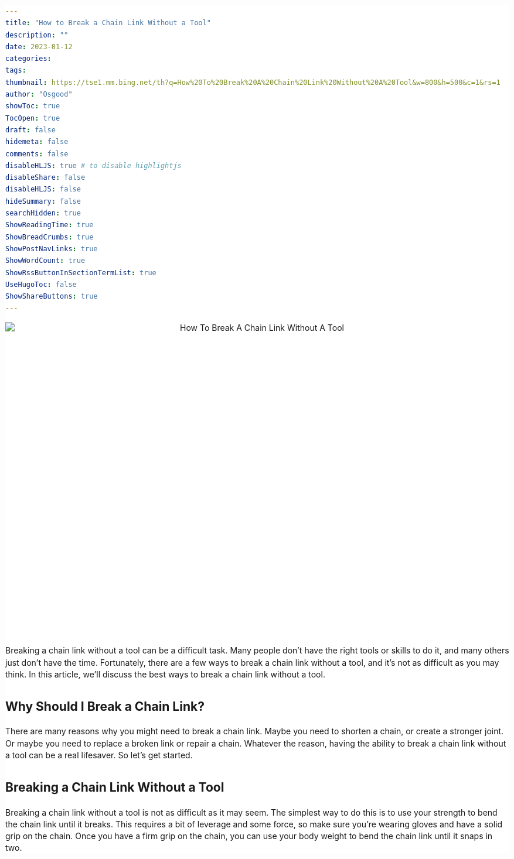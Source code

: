 ```yaml
---
title: "How to Break a Chain Link Without a Tool"
description: ""
date: 2023-01-12
categories: 
tags: 
thumbnail: https://tse1.mm.bing.net/th?q=How%20To%20Break%20A%20Chain%20Link%20Without%20A%20Tool&w=800&h=500&c=1&rs=1
author: "Osgood"
showToc: true
TocOpen: true
draft: false
hidemeta: false
comments: false
disableHLJS: true # to disable highlightjs
disableShare: false
disableHLJS: false
hideSummary: false
searchHidden: true
ShowReadingTime: true
ShowBreadCrumbs: true
ShowPostNavLinks: true
ShowWordCount: true
ShowRssButtonInSectionTermList: true
UseHugoToc: false
ShowShareButtons: true
---
```


<center>
	<img src="https://tse1.mm.bing.net/th?q=How%20To%20Break%20A%20Chain%20Link%20Without%20A%20Tool&w=800&h=500&c=1&rs=1" alt="How To Break A Chain Link Without A Tool" width="800" height="500" style="display: block; width: 100%; height: auto">
</center>

<p>Breaking a chain link without a tool can be a difficult task. Many people don’t have the right tools or skills to do it, and many others just don’t have the time. Fortunately, there are a few ways to break a chain link without a tool, and it’s not as difficult as you may think. In this article, we’ll discuss the best ways to break a chain link without a tool.</p>

<h2>Why Should I Break a Chain Link?</h2>

<p>There are many reasons why you might need to break a chain link. Maybe you need to shorten a chain, or create a stronger joint. Or maybe you need to replace a broken link or repair a chain. Whatever the reason, having the ability to break a chain link without a tool can be a real lifesaver. So let’s get started.</p>

<h2>Breaking a Chain Link Without a Tool</h2>

<p>Breaking a chain link without a tool is not as difficult as it may seem. The simplest way to do this is to use your strength to bend the chain link until it breaks. This requires a bit of leverage and some force, so make sure you’re wearing gloves and have a solid grip on the chain. Once you have a firm grip on the chain, you can use your body weight to bend the chain link until it snaps in two.</p>
